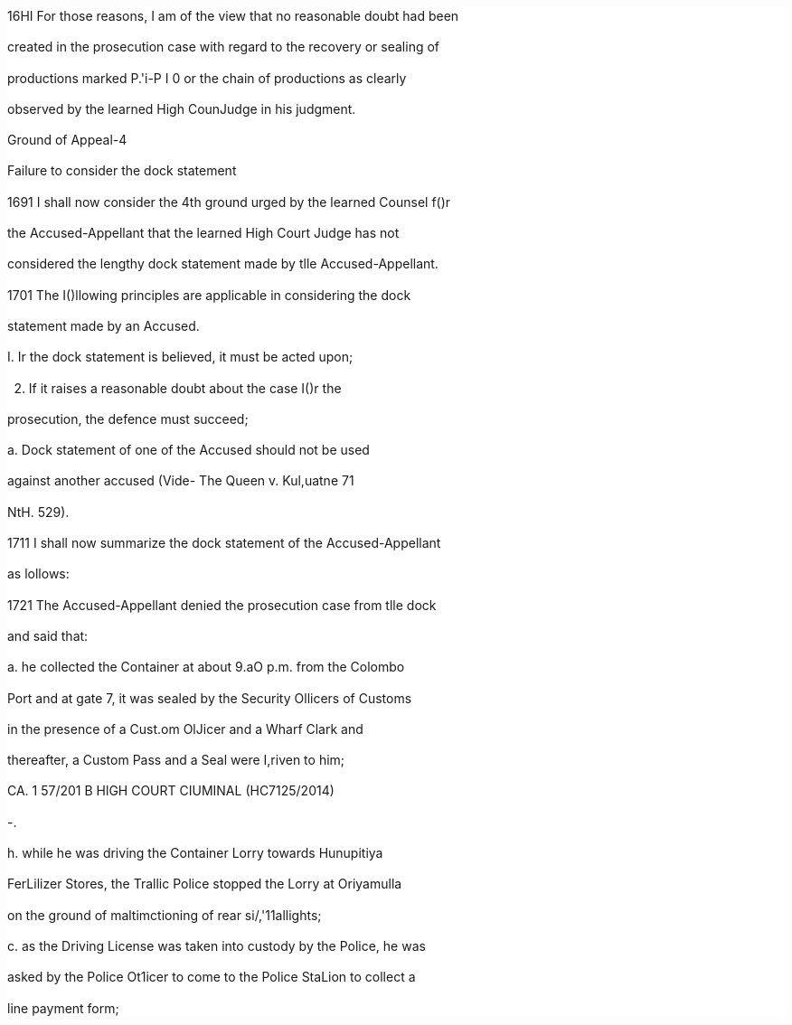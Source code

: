 16HI For those reasons, I am of the view that no reasonable doubt had been

created in the prosecution case with regard to the recovery or sealing of

productions marked P.'i-P I 0 or the chain of productions as clearly

observed by the learned High CounJudge in his judgment.

Ground of Appeal-4

Failure to consider the dock statement

1691 I shall now consider the 4th ground urged by the learned Counsel f()r

the Accused-Appellant that the learned High Court Judge has not

considered the lengthy dock statement made by tlle Accused-Appellant.

1701 The I()llowing principles are applicable in considering the dock

statement made by an Accused.

I. Ir the dock statement is believed, it must be acted upon;

2. If it raises a reasonable doubt about the case I()r the

prosecution, the defence must succeed;

a. Dock statement of one of the Accused should not be used

against another accused (Vide- The Queen v. Kul,uatne 71

NtH. 529).

1711 I shall now summarize the dock statement of the Accused-Appellant

as lollows:

1721 The Accused-Appellant denied the prosecution case from tlle dock

and said that:

a. he collected the Container at about 9.aO p.m. from the Colombo

Port and at gate 7, it was sealed by the Security Ollicers of Customs

in the presence of a Cust.om OlJicer and a Wharf Clark and

thereafter, a Custom Pass and a Seal were I,riven to him;

CA. 1 57/201 B HlGH COURT CIUMINAL (HC7125/2014)

-.

h. while he was driving the Container Lorry towards Hunupitiya

FerLilizer Stores, the Trallic Police stopped the Lorry at Oriyamulla

on the ground of maltimctioning of rear si/,'11allights;

c. as the Driving License was taken into custody by the Police, he was

asked by the Police Ot1icer to come to the Police StaLion to collect a

line payment form;
